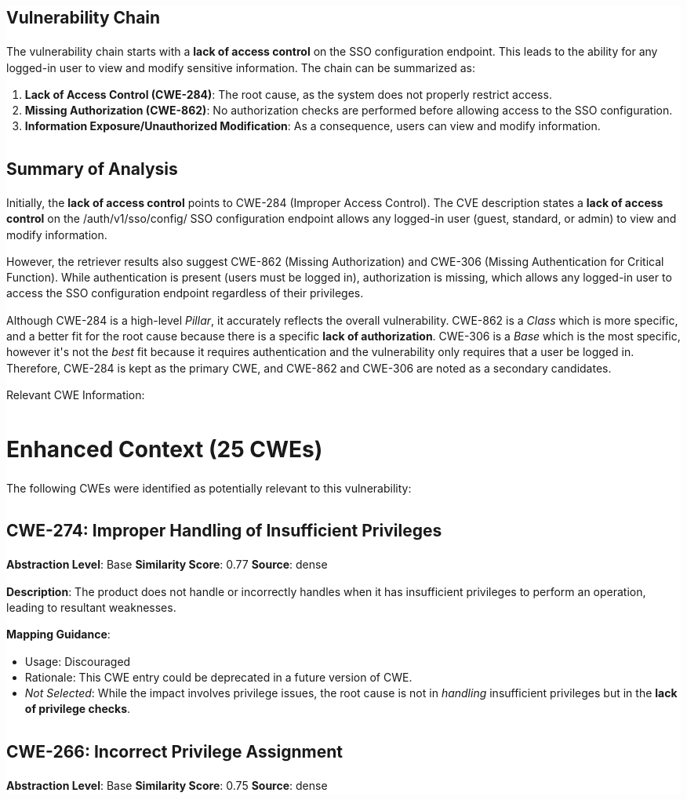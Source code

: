 ## Vulnerability Chain
The vulnerability chain starts with a **lack of access control** on the SSO configuration endpoint. This leads to the ability for any logged-in user to view and modify sensitive information. The chain can be summarized as:

1.  **Lack of Access Control (CWE-284)**: The root cause, as the system does not properly restrict access.
2.  **Missing Authorization (CWE-862)**: No authorization checks are performed before allowing access to the SSO configuration.
3.  **Information Exposure/Unauthorized Modification**: As a consequence, users can view and modify information.

## Summary of Analysis
Initially, the **lack of access control** points to CWE-284 (Improper Access Control). The CVE description states a **lack of access control** on the /auth/v1/sso/config/ SSO configuration endpoint allows any logged-in user (guest, standard, or admin) to view and modify information.

However, the retriever results also suggest CWE-862 (Missing Authorization) and CWE-306 (Missing Authentication for Critical Function). While authentication is present (users must be logged in), authorization is missing, which allows any logged-in user to access the SSO configuration endpoint regardless of their privileges.

Although CWE-284 is a high-level *Pillar*, it accurately reflects the overall vulnerability. CWE-862 is a *Class* which is more specific, and a better fit for the root cause because there is a specific **lack of authorization**. CWE-306 is a *Base* which is the most specific, however it's not the *best* fit because it requires authentication and the vulnerability only requires that a user be logged in. Therefore, CWE-284 is kept as the primary CWE, and CWE-862 and CWE-306 are noted as a secondary candidates.

Relevant CWE Information:

# Enhanced Context (25 CWEs)
The following CWEs were identified as potentially relevant to this vulnerability:

## CWE-274: Improper Handling of Insufficient Privileges
**Abstraction Level**: Base
**Similarity Score**: 0.77
**Source**: dense

**Description**:
The product does not handle or incorrectly handles when it has insufficient privileges to perform an operation, leading to resultant weaknesses.

**Mapping Guidance**:
- Usage: Discouraged
- Rationale: This CWE entry could be deprecated in a future version of CWE.
- *Not Selected*: While the impact involves privilege issues, the root cause is not in *handling* insufficient privileges but in the **lack of privilege checks**.

## CWE-266: Incorrect Privilege Assignment
**Abstraction Level**: Base
**Similarity Score**: 0.75
**Source**: dense
